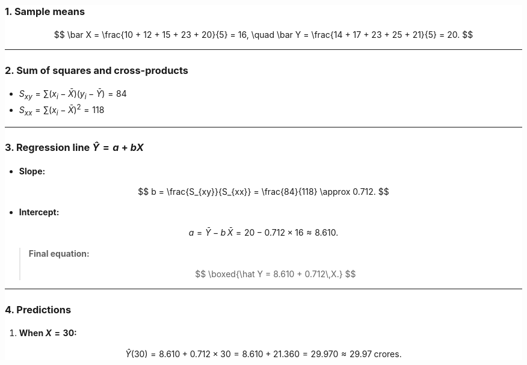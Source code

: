 
### 1. Sample means

$$
\bar X = \frac{10 + 12 + 15 + 23 + 20}{5} = 16,
\quad
\bar Y = \frac{14 + 17 + 23 + 25 + 21}{5} = 20.
$$

---

### 2. Sum of squares and cross-products

* $S_{xy} = \sum (x_i - \bar X)(y_i - \bar Y) = 84$
* $S_{xx} = \sum (x_i - \bar X)^2 = 118$

---

### 3. Regression line $\displaystyle \hat Y = a + bX$

* **Slope:**

$$
    b = \frac{S_{xy}}{S_{xx}}
      = \frac{84}{118}
      \approx 0.712.
$$
* **Intercept:**

$$
    a = \bar Y - b\,\bar X
      = 20 - 0.712 \times 16
      \approx 8.610.
$$

> **Final equation:**
>
> $$
> \boxed{\hat Y = 8.610 + 0.712\,X.}
> $$

---

### 4. Predictions

1. **When $X = 30$:**

$$
     \hat Y(30)
     = 8.610 + 0.712\times30
     = 8.610 + 21.360
     = 29.970
     \approx 29.97\;\text{crores}.
$$

